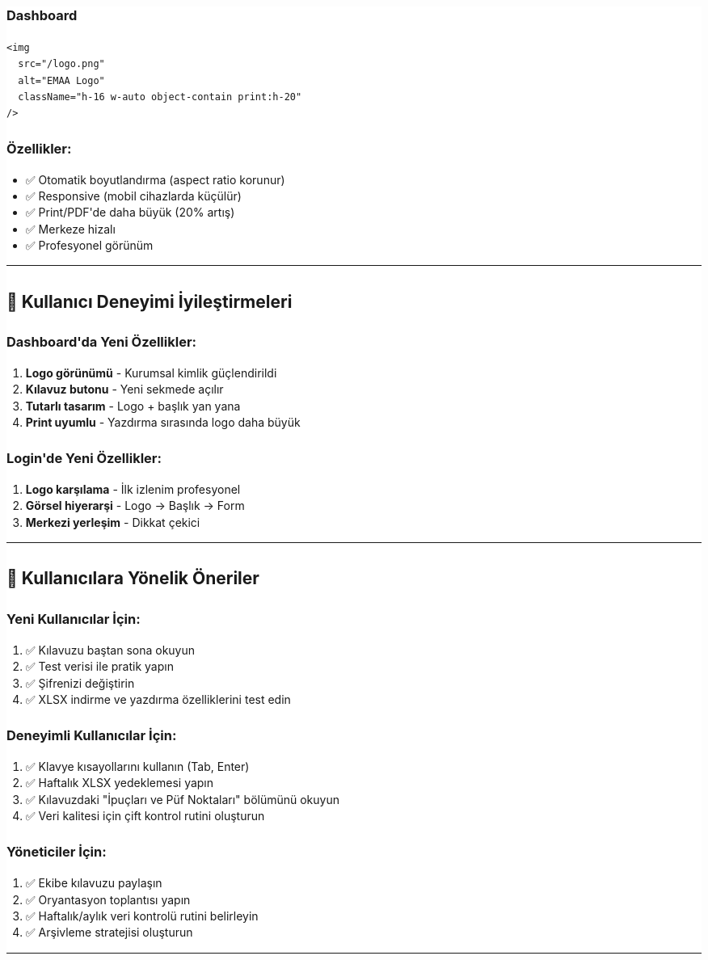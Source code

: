 ### Dashboard
```tsx
<img 
  src="/logo.png" 
  alt="EMAA Logo" 
  className="h-16 w-auto object-contain print:h-20"
/>
```

### Özellikler:
- ✅ Otomatik boyutlandırma (aspect ratio korunur)
- ✅ Responsive (mobil cihazlarda küçülür)
- ✅ Print/PDF'de daha büyük (20% artış)
- ✅ Merkeze hizalı
- ✅ Profesyonel görünüm

---

## 📱 Kullanıcı Deneyimi İyileştirmeleri

### Dashboard'da Yeni Özellikler:
1. **Logo görünümü** - Kurumsal kimlik güçlendirildi
2. **Kılavuz butonu** - Yeni sekmede açılır
3. **Tutarlı tasarım** - Logo + başlık yan yana
4. **Print uyumlu** - Yazdırma sırasında logo daha büyük

### Login'de Yeni Özellikler:
1. **Logo karşılama** - İlk izlenim profesyonel
2. **Görsel hiyerarşi** - Logo → Başlık → Form
3. **Merkezi yerleşim** - Dikkat çekici

---

## 🎯 Kullanıcılara Yönelik Öneriler

### Yeni Kullanıcılar İçin:
1. ✅ Kılavuzu baştan sona okuyun
2. ✅ Test verisi ile pratik yapın
3. ✅ Şifrenizi değiştirin
4. ✅ XLSX indirme ve yazdırma özelliklerini test edin

### Deneyimli Kullanıcılar İçin:
1. ✅ Klavye kısayollarını kullanın (Tab, Enter)
2. ✅ Haftalık XLSX yedeklemesi yapın
3. ✅ Kılavuzdaki "İpuçları ve Püf Noktaları" bölümünü okuyun
4. ✅ Veri kalitesi için çift kontrol rutini oluşturun

### Yöneticiler İçin:
1. ✅ Ekibe kılavuzu paylaşın
2. ✅ Oryantasyon toplantısı yapın
3. ✅ Haftalık/aylık veri kontrolü rutini belirleyin
4. ✅ Arşivleme stratejisi oluşturun

---